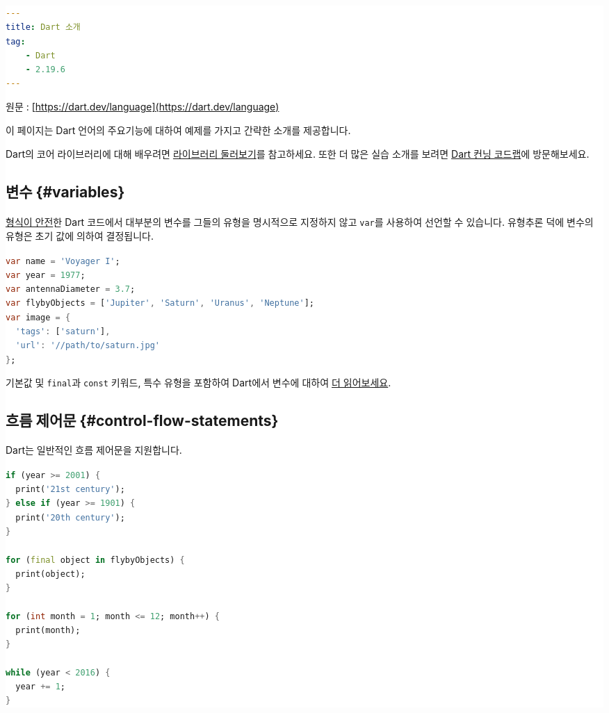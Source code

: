 ```yaml
---
title: Dart 소개
tag:
    - Dart
    - 2.19.6
---
```


원문 : [https://dart.dev/language](https://dart.dev/language)

이 페이지는 Dart 언어의 주요기능에 대하여 예제를 가지고 간략한 소개를 제공합니다.

Dart의 코어 라이브러리에 대해 배우려면 [라이브러리 둘러보기](https://dart.dev/guides/libraries/library-tour)를 참고하세요.
또한 더 많은 실습 소개를 보려면 [Dart 컨닝 코드랩](https://dart.dev/codelabs/dart-cheatsheet)에 방문해보세요.

## 변수 {#variables}

[형식이 안전](https://dart.dev/language/type-system)한 Dart 코드에서 대부분의 변수를 그들의 유형을 명시적으로 지정하지 않고 `var`를 사용하여 선언할 수 있습니다.
유형추론 덕에 변수의 유형은 초기 값에 의하여 결정됩니다.

```dart
var name = 'Voyager I';
var year = 1977;
var antennaDiameter = 3.7;
var flybyObjects = ['Jupiter', 'Saturn', 'Uranus', 'Neptune'];
var image = {
  'tags': ['saturn'],
  'url': '//path/to/saturn.jpg'
};
```

기본값 및 `final`과 `const` 키워드, 특수 유형을 포함하여 Dart에서 변수에 대하여 [더 읽어보세요](https://dart.dev/language/variables).

## 흐름 제어문 {#control-flow-statements}

Dart는 일반적인 흐름 제어문을 지원합니다.

```dart
if (year >= 2001) {
  print('21st century');
} else if (year >= 1901) {
  print('20th century');
}

for (final object in flybyObjects) {
  print(object);
}

for (int month = 1; month <= 12; month++) {
  print(month);
}

while (year < 2016) {
  year += 1;
}
```
